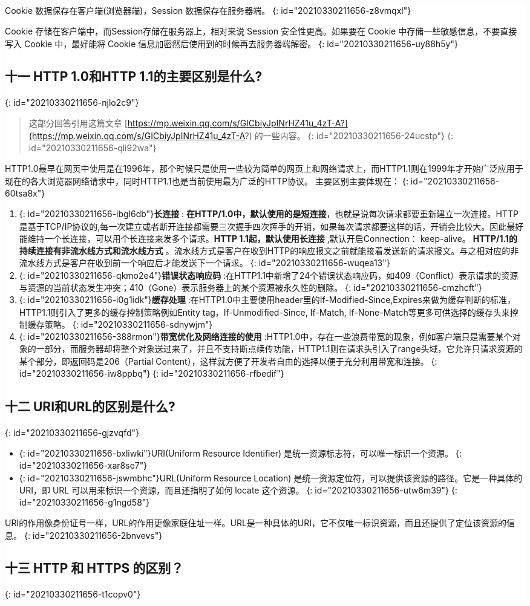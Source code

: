 Cookie 数据保存在客户端(浏览器端)，Session 数据保存在服务器端。
{: id="20210330211656-z8vmqxl"}

Cookie 存储在客户端中，而Session存储在服务器上，相对来说 Session 安全性更高。如果要在 Cookie 中存储一些敏感信息，不要直接写入 Cookie 中，最好能将 Cookie 信息加密然后使用到的时候再去服务器端解密。
{: id="20210330211656-uy88h5y"}

## 十一 HTTP 1.0和HTTP 1.1的主要区别是什么?
{: id="20210330211656-njlo2c9"}

> 这部分回答引用这篇文章 [https://mp.weixin.qq.com/s/GICbiyJpINrHZ41u_4zT-A?](https://mp.weixin.qq.com/s/GICbiyJpINrHZ41u_4zT-A?) 的一些内容。
> {: id="20210330211656-24ucstp"}
{: id="20210330211656-qli92wa"}

HTTP1.0最早在网页中使用是在1996年，那个时候只是使用一些较为简单的网页上和网络请求上，而HTTP1.1则在1999年才开始广泛应用于现在的各大浏览器网络请求中，同时HTTP1.1也是当前使用最为广泛的HTTP协议。 主要区别主要体现在：
{: id="20210330211656-60tsa8x"}

1. {: id="20210330211656-ibgl6db"}**长连接** : **在HTTP/1.0中，默认使用的是短连接**，也就是说每次请求都要重新建立一次连接。HTTP 是基于TCP/IP协议的,每一次建立或者断开连接都需要三次握手四次挥手的开销，如果每次请求都要这样的话，开销会比较大。因此最好能维持一个长连接，可以用个长连接来发多个请求。**HTTP 1.1起，默认使用长连接** ,默认开启Connection： keep-alive。 **HTTP/1.1的持续连接有非流水线方式和流水线方式** 。流水线方式是客户在收到HTTP的响应报文之前就能接着发送新的请求报文。与之相对应的非流水线方式是客户在收到前一个响应后才能发送下一个请求。
   {: id="20210330211656-wuqea13"}
2. {: id="20210330211656-qkmo2e4"}**错误状态响应码** :在HTTP1.1中新增了24个错误状态响应码，如409（Conflict）表示请求的资源与资源的当前状态发生冲突；410（Gone）表示服务器上的某个资源被永久性的删除。
   {: id="20210330211656-cmzhcft"}
3. {: id="20210330211656-i0g1idk"}**缓存处理** :在HTTP1.0中主要使用header里的If-Modified-Since,Expires来做为缓存判断的标准，HTTP1.1则引入了更多的缓存控制策略例如Entity tag，If-Unmodified-Since, If-Match, If-None-Match等更多可供选择的缓存头来控制缓存策略。
   {: id="20210330211656-sdnywjm"}
4. {: id="20210330211656-388rmon"}**带宽优化及网络连接的使用** :HTTP1.0中，存在一些浪费带宽的现象，例如客户端只是需要某个对象的一部分，而服务器却将整个对象送过来了，并且不支持断点续传功能，HTTP1.1则在请求头引入了range头域，它允许只请求资源的某个部分，即返回码是206（Partial Content），这样就方便了开发者自由的选择以便于充分利用带宽和连接。
   {: id="20210330211656-iw8ppbq"}
{: id="20210330211656-rfbedif"}

## 十二 URI和URL的区别是什么?
{: id="20210330211656-gjzvqfd"}

- {: id="20210330211656-bxliwki"}URI(Uniform Resource Identifier) 是统一资源标志符，可以唯一标识一个资源。
  {: id="20210330211656-xar8se7"}
- {: id="20210330211656-jswmbhc"}URL(Uniform Resource Location) 是统一资源定位符，可以提供该资源的路径。它是一种具体的 URI，即 URL 可以用来标识一个资源，而且还指明了如何 locate 这个资源。
  {: id="20210330211656-utw6m39"}
{: id="20210330211656-g1ngd58"}

URI的作用像身份证号一样，URL的作用更像家庭住址一样。URL是一种具体的URI，它不仅唯一标识资源，而且还提供了定位该资源的信息。
{: id="20210330211656-2bnvevs"}

## 十三 HTTP 和 HTTPS 的区别？
{: id="20210330211656-t1copv0"}
